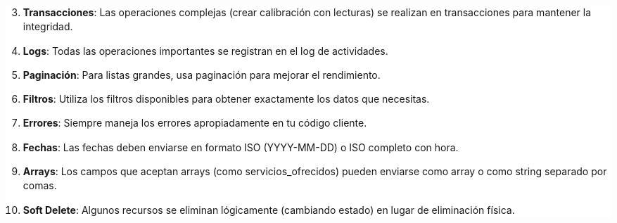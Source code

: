 3. **Transacciones**: Las operaciones complejas (crear calibración con lecturas) se realizan en transacciones para mantener la integridad.

4. **Logs**: Todas las operaciones importantes se registran en el log de actividades.

5. **Paginación**: Para listas grandes, usa paginación para mejorar el rendimiento.

6. **Filtros**: Utiliza los filtros disponibles para obtener exactamente los datos que necesitas.

7. **Errores**: Siempre maneja los errores apropiadamente en tu código cliente.

8. **Fechas**: Las fechas deben enviarse en formato ISO (YYYY-MM-DD) o ISO completo con hora.

9. **Arrays**: Los campos que aceptan arrays (como servicios_ofrecidos) pueden enviarse como array o como string separado por comas.

10. **Soft Delete**: Algunos recursos se eliminan lógicamente (cambiando estado) en lugar de eliminación física.